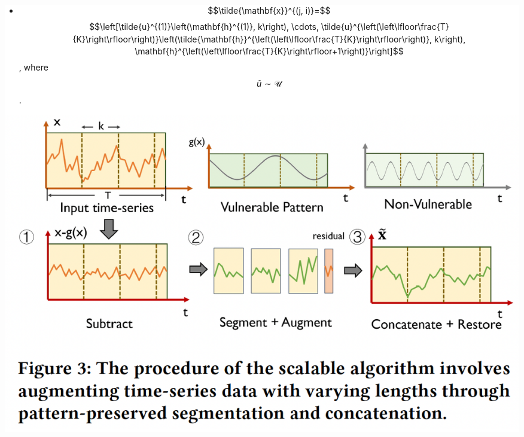   - $$\tilde{\mathbf{x}}^{(j, i)}=$$ $$\left[\tilde{u}^{(1)}\left(\mathbf{h}^{(1)}, k\right), \cdots, \tilde{u}^{\left(\left\lfloor\frac{T}{K}\right\rfloor\right)}\left(\tilde{\mathbf{h}}^{\left(\left\lfloor\frac{T}{K}\right\rfloor\right)}, k\right), \mathbf{h}^{\left(\left\lfloor\frac{T}{K}\right\rfloor+1\right)}\right]$$, where $$\tilde{u} \sim \mathcal{U}$$. 

![figure2](/assets/img/ts2/img14.png)
